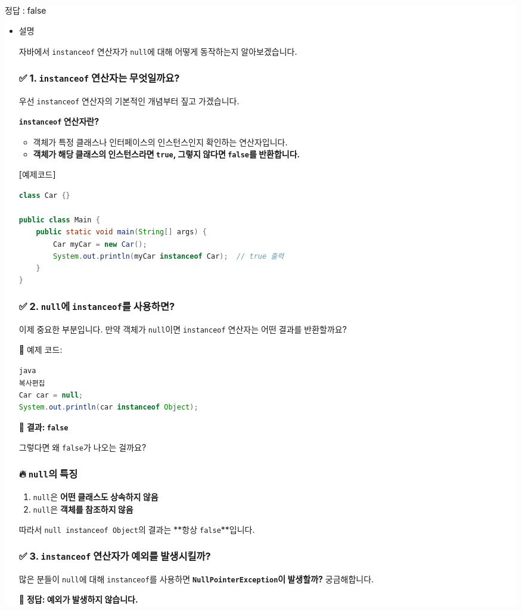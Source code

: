 정답 : false

- 설명
    
    자바에서 `instanceof` 연산자가 `null`에 대해 어떻게 동작하는지 알아보겠습니다.
    
    ### ✅ **1. `instanceof` 연산자는 무엇일까요?**
    
    우선 `instanceof` 연산자의 기본적인 개념부터 짚고 가겠습니다.
    
    **`instanceof` 연산자란?**
    
    - 객체가 특정 클래스나 인터페이스의 인스턴스인지 확인하는 연산자입니다.
    - **객체가 해당 클래스의 인스턴스라면 `true`, 그렇지 않다면 `false`를 반환합니다.**
    
    [예제코드]
    
    ```java
    class Car {} 
    
    public class Main {
        public static void main(String[] args) {
            Car myCar = new Car();  
            System.out.println(myCar instanceof Car);  // true 출력
        }
    }
    ```
    
    ### ✅ **2. `null`에 `instanceof`를 사용하면?**
    
    이제 중요한 부분입니다. 만약 객체가 `null`이면 `instanceof` 연산자는 어떤 결과를 반환할까요?
    
    🔹 예제 코드:
    
    ```java
    java
    복사편집
    Car car = null;
    System.out.println(car instanceof Object);
    
    ```
    
    📌 **결과: `false`**
    
    그렇다면 왜 `false`가 나오는 걸까요?
    
    ### 🔥 **`null`의 특징**
    
    1. `null`은 **어떤 클래스도 상속하지 않음**
    2. `null`은 **객체를 참조하지 않음**
    
    따라서 `null instanceof Object`의 결과는 **항상 `false`**입니다.
    
    ### ✅ **3. `instanceof` 연산자가 예외를 발생시킬까?**
    
    많은 분들이 `null`에 대해 `instanceof`를 사용하면 **`NullPointerException`이 발생할까?** 궁금해합니다.
    
    📌 **정답: 예외가 발생하지 않습니다.**
    